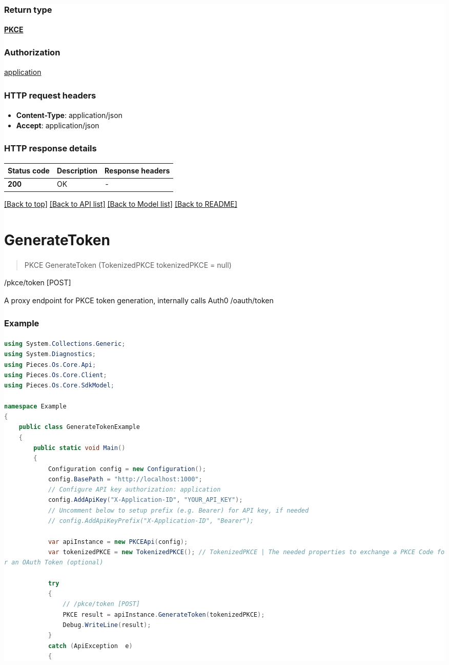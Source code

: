 ### Return type

[**PKCE**](PKCE.md)

### Authorization

[application](../README.md#application)

### HTTP request headers

 - **Content-Type**: application/json
 - **Accept**: application/json


### HTTP response details
| Status code | Description | Response headers |
|-------------|-------------|------------------|
| **200** | OK |  -  |

[[Back to top]](#) [[Back to API list]](../README.md#documentation-for-api-endpoints) [[Back to Model list]](../README.md#documentation-for-models) [[Back to README]](../README.md)

<a id="generatetoken"></a>
# **GenerateToken**
> PKCE GenerateToken (TokenizedPKCE tokenizedPKCE = null)

/pkce/token [POST]

A proxy endpoint for PKCE token generation, internally calls Auth0 /oauth/token

### Example
```csharp
using System.Collections.Generic;
using System.Diagnostics;
using Pieces.Os.Core.Api;
using Pieces.Os.Core.Client;
using Pieces.Os.Core.SdkModel;

namespace Example
{
    public class GenerateTokenExample
    {
        public static void Main()
        {
            Configuration config = new Configuration();
            config.BasePath = "http://localhost:1000";
            // Configure API key authorization: application
            config.AddApiKey("X-Application-ID", "YOUR_API_KEY");
            // Uncomment below to setup prefix (e.g. Bearer) for API key, if needed
            // config.AddApiKeyPrefix("X-Application-ID", "Bearer");

            var apiInstance = new PKCEApi(config);
            var tokenizedPKCE = new TokenizedPKCE(); // TokenizedPKCE | The needed properties to exchange a PKCE Code for an OAuth Token (optional) 

            try
            {
                // /pkce/token [POST]
                PKCE result = apiInstance.GenerateToken(tokenizedPKCE);
                Debug.WriteLine(result);
            }
            catch (ApiException  e)
            {
```
